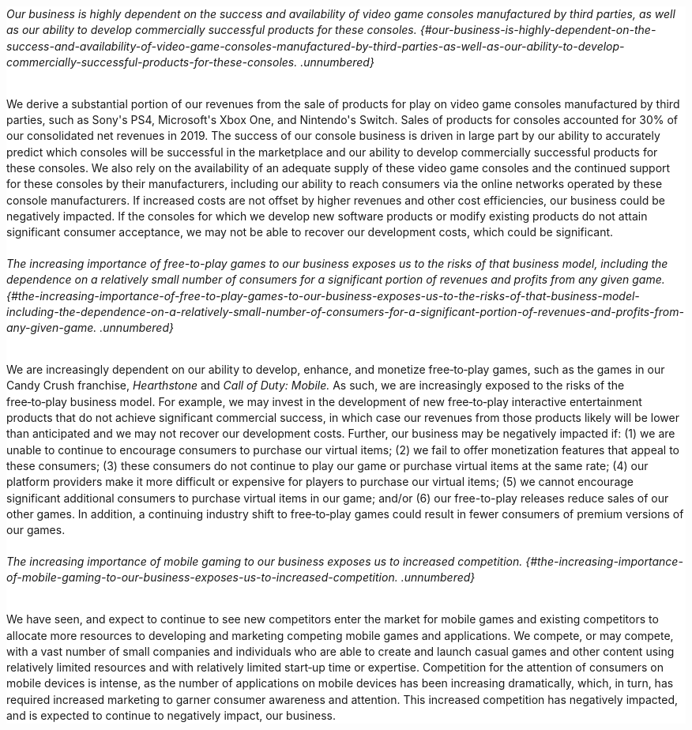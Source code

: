 ###### Our business is highly dependent on the success and availability of video game consoles manufactured by third parties, as well as our ability to develop commercially successful products for these consoles. {#our-business-is-highly-dependent-on-the-success-and-availability-of-video-game-consoles-manufactured-by-third-parties-as-well-as-our-ability-to-develop-commercially-successful-products-for-these-consoles. .unnumbered}

We derive a substantial portion of our revenues from the sale of products for play on video game consoles manufactured by third parties, such as Sony's PS4, Microsoft's Xbox One, and Nintendo's Switch. Sales of products for consoles accounted for 30% of our consolidated net revenues in 2019. The success of our console business is driven in large part by our ability to accurately predict which consoles will be successful in the marketplace and our ability to develop commercially successful products for these consoles. We also rely on the availability of an adequate supply of these video game consoles and the continued support for these consoles by their manufacturers, including our ability to reach consumers via the online networks operated by these console manufacturers. If increased costs are not offset by higher revenues and other cost efficiencies, our business could be negatively impacted. If the consoles for which we develop new software products or modify existing products do not attain significant consumer acceptance, we may not be able to recover our development costs, which could be significant.

###### The increasing importance of free-to-play games to our business exposes us to the risks of that business model, including the dependence on a relatively small number of consumers for a significant portion of revenues and profits from any given game. {#the-increasing-importance-of-free-to-play-games-to-our-business-exposes-us-to-the-risks-of-that-business-model-including-the-dependence-on-a-relatively-small-number-of-consumers-for-a-significant-portion-of-revenues-and-profits-from-any-given-game. .unnumbered}

We are increasingly dependent on our ability to develop, enhance, and monetize free‑to‑play games, such as the games in our Candy Crush franchise, *Hearthstone* and *Call of Duty: Mobile.* As such, we are increasingly exposed to the risks of the free‑to‑play business model. For example, we may invest in the development of new free‑to‑play interactive entertainment products that do not achieve significant commercial success, in which case our revenues from those products likely will be lower than anticipated and we may not recover our development costs. Further, our business may be negatively impacted if: (1) we are unable to continue to encourage consumers to purchase our virtual items; (2) we fail to offer monetization features that appeal to these consumers; (3) these consumers do not continue to play our game or purchase virtual items at the same rate; (4) our platform providers make it more difficult or expensive for players to purchase our virtual items; (5) we cannot encourage significant additional consumers to purchase virtual items in our game; and/or (6) our free-to-play releases reduce sales of our other games. In addition, a continuing industry shift to free‑to‑play games could result in fewer consumers of premium versions of our games.

###### The increasing importance of mobile gaming to our business exposes us to increased competition. {#the-increasing-importance-of-mobile-gaming-to-our-business-exposes-us-to-increased-competition. .unnumbered}

We have seen, and expect to continue to see new competitors enter the market for mobile games and existing competitors to allocate more resources to developing and marketing competing mobile games and applications. We compete, or may compete, with a vast number of small companies and individuals who are able to create and launch casual games and other content using relatively limited resources and with relatively limited start‑up time or expertise. Competition for the attention of consumers on mobile devices is intense, as the number of applications on mobile devices has been increasing dramatically, which, in turn, has required increased marketing to garner consumer awareness and attention. This increased competition has negatively impacted, and is expected to continue to negatively impact, our business.
